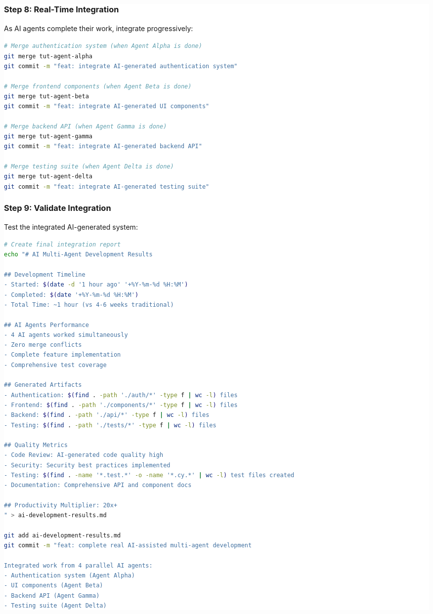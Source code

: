 ### Step 8: Real-Time Integration

As AI agents complete their work, integrate progressively:

```bash
# Merge authentication system (when Agent Alpha is done)
git merge tut-agent-alpha
git commit -m "feat: integrate AI-generated authentication system"

# Merge frontend components (when Agent Beta is done)
git merge tut-agent-beta  
git commit -m "feat: integrate AI-generated UI components"

# Merge backend API (when Agent Gamma is done)
git merge tut-agent-gamma
git commit -m "feat: integrate AI-generated backend API"

# Merge testing suite (when Agent Delta is done)
git merge tut-agent-delta
git commit -m "feat: integrate AI-generated testing suite"
```

### Step 9: Validate Integration

Test the integrated AI-generated system:

```bash
# Create final integration report
echo "# AI Multi-Agent Development Results

## Development Timeline
- Started: $(date -d '1 hour ago' '+%Y-%m-%d %H:%M')
- Completed: $(date '+%Y-%m-%d %H:%M')
- Total Time: ~1 hour (vs 4-6 weeks traditional)

## AI Agents Performance
- 4 AI agents worked simultaneously
- Zero merge conflicts
- Complete feature implementation
- Comprehensive test coverage

## Generated Artifacts
- Authentication: $(find . -path './auth/*' -type f | wc -l) files
- Frontend: $(find . -path './components/*' -type f | wc -l) files  
- Backend: $(find . -path './api/*' -type f | wc -l) files
- Testing: $(find . -path './tests/*' -type f | wc -l) files

## Quality Metrics
- Code Review: AI-generated code quality high
- Security: Security best practices implemented
- Testing: $(find . -name '*.test.*' -o -name '*.cy.*' | wc -l) test files created
- Documentation: Comprehensive API and component docs

## Productivity Multiplier: 20x+
" > ai-development-results.md

git add ai-development-results.md
git commit -m "feat: complete real AI-assisted multi-agent development

Integrated work from 4 parallel AI agents:
- Authentication system (Agent Alpha)
- UI components (Agent Beta)  
- Backend API (Agent Gamma)
- Testing suite (Agent Delta)

```